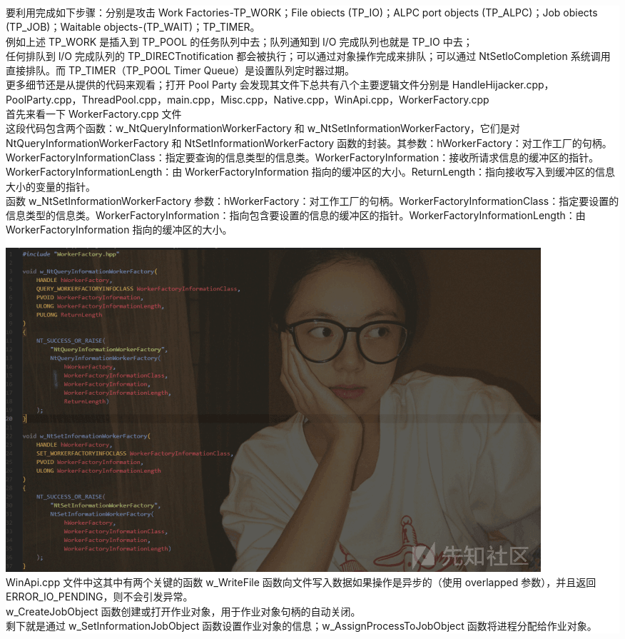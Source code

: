 要利用完成如下步骤：分别是攻击 Work Factories-TP\_WORK；File obiects (TP\_IO)；ALPC port objects (TP\_ALPC)；Job obiects (TP\_JOB)；Waitable objects-(TP\_WAIT)；TP\_TIMER。  
例如上述 TP\_WORK 是插入到 TP\_POOL 的任务队列中去；队列通知到 I/O 完成队列也就是 TP\_IO 中去；  
任何排队到 l/O 完成队列的 TP\_DIRECTnotification 都会被执行；可以通过对象操作完成来排队；可以通过 NtSetloCompletion 系统调用直接排队。而 TP\_TIMER（TP\_POOL Timer Queue）是设置队列定时器过期。  
更多细节还是从提供的代码来观看；打开 Pool Party 会发现其文件下总共有八个主要逻辑文件分别是 HandleHijacker.cpp，PoolParty.cpp，ThreadPool.cpp，main.cpp，Misc.cpp，Native.cpp，WinApi.cpp，WorkerFactory.cpp  
首先来看一下 WorkerFactory.cpp 文件  
这段代码包含两个函数：w\_NtQueryInformationWorkerFactory 和 w\_NtSetInformationWorkerFactory，它们是对 NtQueryInformationWorkerFactory 和 NtSetInformationWorkerFactory 函数的封装。其参数：hWorkerFactory：对工作工厂的句柄。  
WorkerFactoryInformationClass：指定要查询的信息类型的信息类。WorkerFactoryInformation：接收所请求信息的缓冲区的指针。WorkerFactoryInformationLength：由 WorkerFactoryInformation 指向的缓冲区的大小。ReturnLength：指向接收写入到缓冲区的信息大小的变量的指针。  
函数 w\_NtSetInformationWorkerFactory 参数：hWorkerFactory：对工作工厂的句柄。WorkerFactoryInformationClass：指定要设置的信息类型的信息类。WorkerFactoryInformation：指向包含要设置的信息的缓冲区的指针。WorkerFactoryInformationLength：由 WorkerFactoryInformation 指向的缓冲区的大小。

[![](assets/1707954192-a6d499703c936d79b525e05eec53ae5d.png)](https://xzfile.aliyuncs.com/media/upload/picture/20240204221733-23749070-c368-1.png)  
WinApi.cpp 文件中这其中有两个关键的函数 w\_WriteFile 函数向文件写入数据如果操作是异步的（使用 overlapped 参数），并且返回 ERROR\_IO\_PENDING，则不会引发异常。  
w\_CreateJobObject 函数创建或打开作业对象，用于作业对象句柄的自动关闭。  
剩下就是通过 w\_SetInformationJobObject 函数设置作业对象的信息；w\_AssignProcessToJobObject 函数将进程分配给作业对象。
